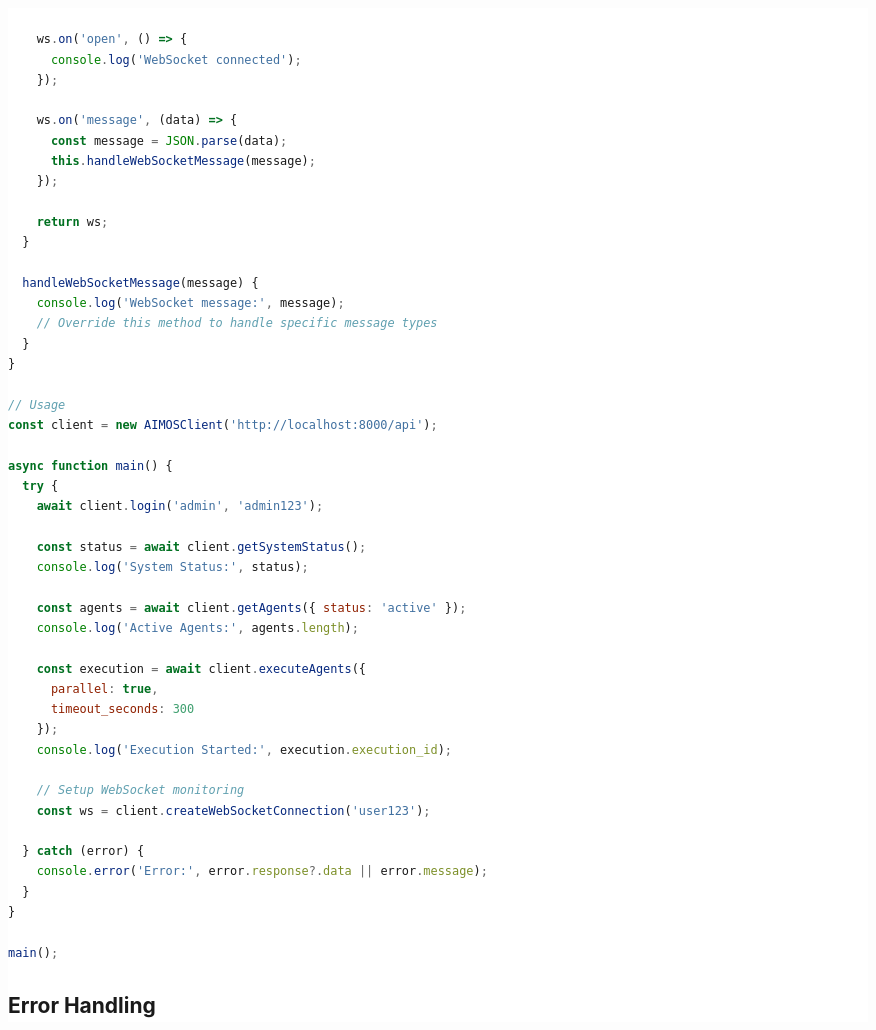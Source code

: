 ```javascript
    
    ws.on('open', () => {
      console.log('WebSocket connected');
    });
    
    ws.on('message', (data) => {
      const message = JSON.parse(data);
      this.handleWebSocketMessage(message);
    });
    
    return ws;
  }
  
  handleWebSocketMessage(message) {
    console.log('WebSocket message:', message);
    // Override this method to handle specific message types
  }
}

// Usage
const client = new AIMOSClient('http://localhost:8000/api');

async function main() {
  try {
    await client.login('admin', 'admin123');
    
    const status = await client.getSystemStatus();
    console.log('System Status:', status);
    
    const agents = await client.getAgents({ status: 'active' });
    console.log('Active Agents:', agents.length);
    
    const execution = await client.executeAgents({
      parallel: true,
      timeout_seconds: 300
    });
    console.log('Execution Started:', execution.execution_id);
    
    // Setup WebSocket monitoring
    const ws = client.createWebSocketConnection('user123');
    
  } catch (error) {
    console.error('Error:', error.response?.data || error.message);
  }
}

main();
```

## Error Handling
